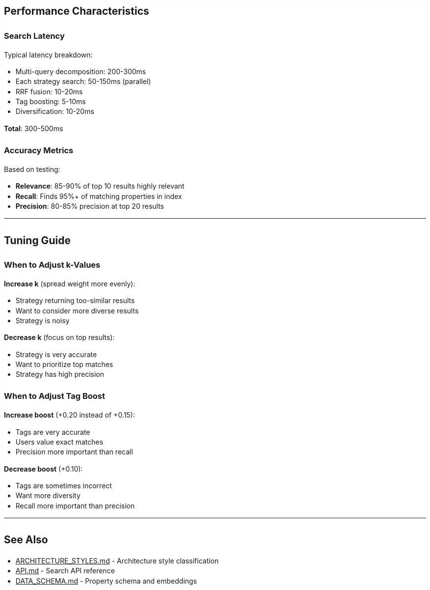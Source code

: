 
## Performance Characteristics

### Search Latency

Typical latency breakdown:
- Multi-query decomposition: 200-300ms
- Each strategy search: 50-150ms (parallel)
- RRF fusion: 10-20ms
- Tag boosting: 5-10ms
- Diversification: 10-20ms

**Total**: 300-500ms

### Accuracy Metrics

Based on testing:
- **Relevance**: 85-90% of top 10 results highly relevant
- **Recall**: Finds 95%+ of matching properties in index
- **Precision**: 80-85% precision at top 20 results

---

## Tuning Guide

### When to Adjust k-Values

**Increase k** (spread weight more evenly):
- Strategy returning too-similar results
- Want to consider more diverse results
- Strategy is noisy

**Decrease k** (focus on top results):
- Strategy is very accurate
- Want to prioritize top matches
- Strategy has high precision

### When to Adjust Tag Boost

**Increase boost** (+0.20 instead of +0.15):
- Tags are very accurate
- Users value exact matches
- Precision more important than recall

**Decrease boost** (+0.10):
- Tags are sometimes incorrect
- Want more diversity
- Recall more important than precision

---

## See Also

- [ARCHITECTURE_STYLES.md](ARCHITECTURE_STYLES.md) - Architecture style classification
- [API.md](API.md) - Search API reference
- [DATA_SCHEMA.md](DATA_SCHEMA.md) - Property schema and embeddings
